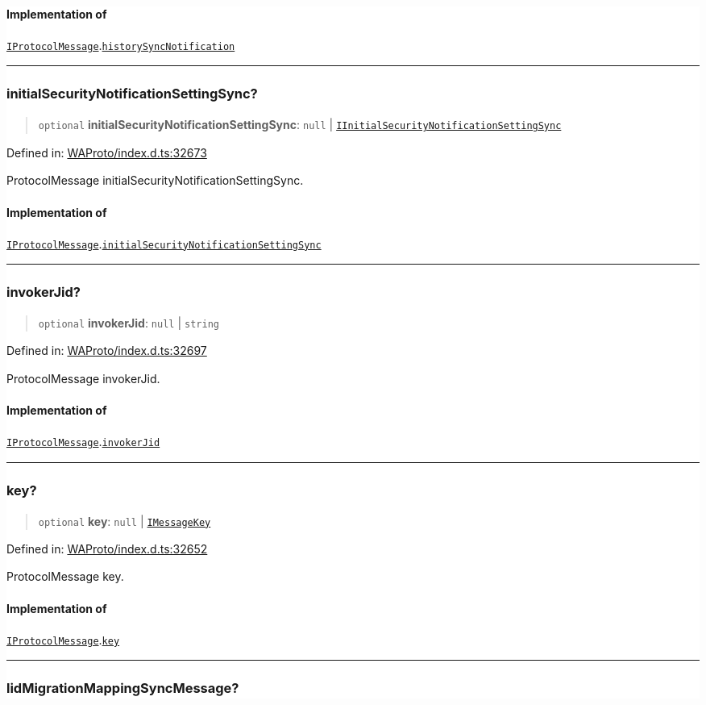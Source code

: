 #### Implementation of

[`IProtocolMessage`](../interfaces/IProtocolMessage.md).[`historySyncNotification`](../interfaces/IProtocolMessage.md#historysyncnotification)

***

### initialSecurityNotificationSettingSync?

> `optional` **initialSecurityNotificationSettingSync**: `null` \| [`IInitialSecurityNotificationSettingSync`](../interfaces/IInitialSecurityNotificationSettingSync.md)

Defined in: [WAProto/index.d.ts:32673](https://github.com/Fokusdotid/bail/blob/3856b89f13bbe82f2e10396a28cd4ef2089de845/WAProto/index.d.ts#L32673)

ProtocolMessage initialSecurityNotificationSettingSync.

#### Implementation of

[`IProtocolMessage`](../interfaces/IProtocolMessage.md).[`initialSecurityNotificationSettingSync`](../interfaces/IProtocolMessage.md#initialsecuritynotificationsettingsync)

***

### invokerJid?

> `optional` **invokerJid**: `null` \| `string`

Defined in: [WAProto/index.d.ts:32697](https://github.com/Fokusdotid/bail/blob/3856b89f13bbe82f2e10396a28cd4ef2089de845/WAProto/index.d.ts#L32697)

ProtocolMessage invokerJid.

#### Implementation of

[`IProtocolMessage`](../interfaces/IProtocolMessage.md).[`invokerJid`](../interfaces/IProtocolMessage.md#invokerjid)

***

### key?

> `optional` **key**: `null` \| [`IMessageKey`](../../../interfaces/IMessageKey.md)

Defined in: [WAProto/index.d.ts:32652](https://github.com/Fokusdotid/bail/blob/3856b89f13bbe82f2e10396a28cd4ef2089de845/WAProto/index.d.ts#L32652)

ProtocolMessage key.

#### Implementation of

[`IProtocolMessage`](../interfaces/IProtocolMessage.md).[`key`](../interfaces/IProtocolMessage.md#key)

***

### lidMigrationMappingSyncMessage?
